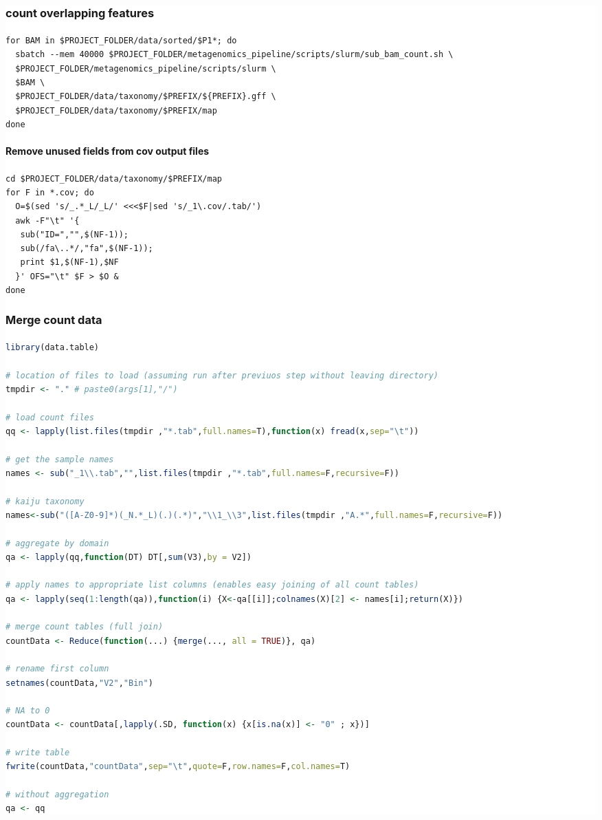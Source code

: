 ### count overlapping features

```shell
for BAM in $PROJECT_FOLDER/data/sorted/$P1*; do
  sbatch --mem 40000 $PROJECT_FOLDER/metagenomics_pipeline/scripts/slurm/sub_bam_count.sh \
  $PROJECT_FOLDER/metagenomics_pipeline/scripts/slurm \
  $BAM \
  $PROJECT_FOLDER/data/taxonomy/$PREFIX/${PREFIX}.gff \
  $PROJECT_FOLDER/data/taxonomy/$PREFIX/map
done
```

#### Remove unused fields from cov output files 

```shell
cd $PROJECT_FOLDER/data/taxonomy/$PREFIX/map
for F in *.cov; do
  O=$(sed 's/_.*_L/_L/' <<<$F|sed 's/_1\.cov/.tab/')
  awk -F"\t" '{
   sub("ID=","",$(NF-1));
   sub(/fa\..*/,"fa",$(NF-1));
   print $1,$(NF-1),$NF 
  }' OFS="\t" $F > $O &
done 
```

### Merge count data

```R
library(data.table)

# location of files to load (assuming run after previuos step without leaving directory)
tmpdir <- "." # paste0(args[1],"/")

# load count files
qq <- lapply(list.files(tmpdir ,"*.tab",full.names=T),function(x) fread(x,sep="\t"))

# get the sample names  
names <- sub("_1\\.tab","",list.files(tmpdir ,"*.tab",full.names=F,recursive=F))

# kaiju taxonomy
names<-sub("([A-Z0-9]*)(_N.*_L)(.)(.*)","\\1_\\3",list.files(tmpdir ,"A.*",full.names=F,recursive=F))

# aggregate by domain
qa <- lapply(qq,function(DT) DT[,sum(V3),by = V2])

# apply names to appropriate list columns (enables easy joining of all count tables)
qa <- lapply(seq(1:length(qa)),function(i) {X<-qa[[i]];colnames(X)[2] <- names[i];return(X)})

# merge count tables (full join)
countData <- Reduce(function(...) {merge(..., all = TRUE)}, qa)

# rename first column
setnames(countData,"V2","Bin")

# NA to 0
countData <- countData[,lapply(.SD, function(x) {x[is.na(x)] <- "0" ; x})]

# write table
fwrite(countData,"countData",sep="\t",quote=F,row.names=F,col.names=T)

# without aggregation
qa <- qq

```